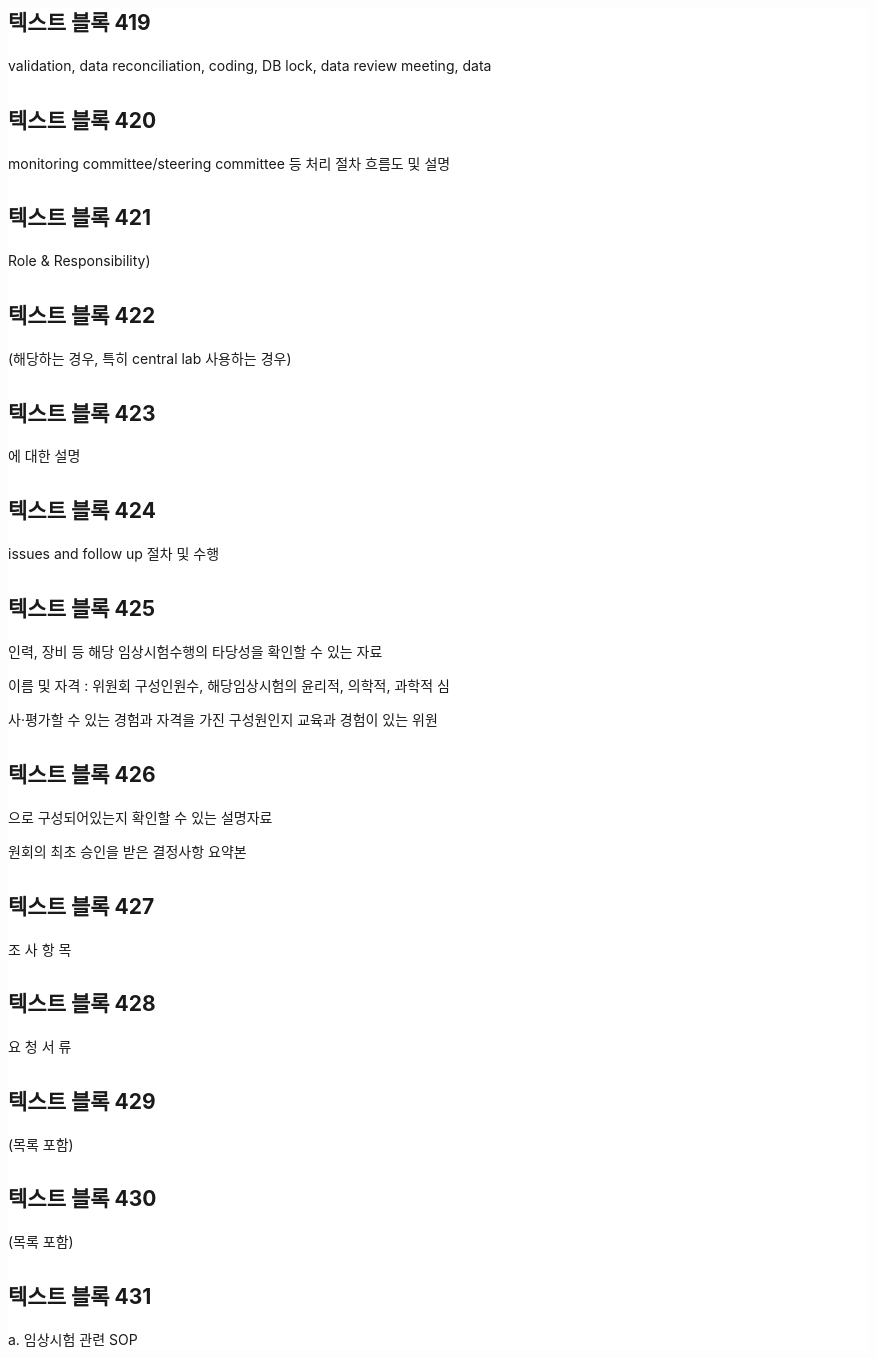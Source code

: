 ## 텍스트 블록 419
validation, data reconciliation, coding, DB lock, data review meeting, data

## 텍스트 블록 420
monitoring committee/steering committee 등 처리 절차 흐름도 및 설명

## 텍스트 블록 421
Role & Responsibility)

## 텍스트 블록 422
(해당하는 경우, 특히 central lab 사용하는 경우)

## 텍스트 블록 423
에 대한 설명

## 텍스트 블록 424
issues and follow up 절차 및 수행

## 텍스트 블록 425
인력, 장비 등 해당 임상시험수행의 타당성을 확인할 수 있는 자료

이름 및 자격 : 위원회 구성인원수, 해당임상시험의 윤리적, 의학적, 과학적 심

사·평가할 수 있는 경험과 자격을 가진 구성원인지 교육과 경험이 있는 위원

## 텍스트 블록 426
으로 구성되어있는지 확인할 수 있는 설명자료

원회의 최초 승인을 받은 결정사항 요약본

## 텍스트 블록 427
조 사 항 목

## 텍스트 블록 428
요 청 서 류

## 텍스트 블록 429
(목록 포함)

## 텍스트 블록 430
(목록 포함)

## 텍스트 블록 431
a. 임상시험 관련 SOP
